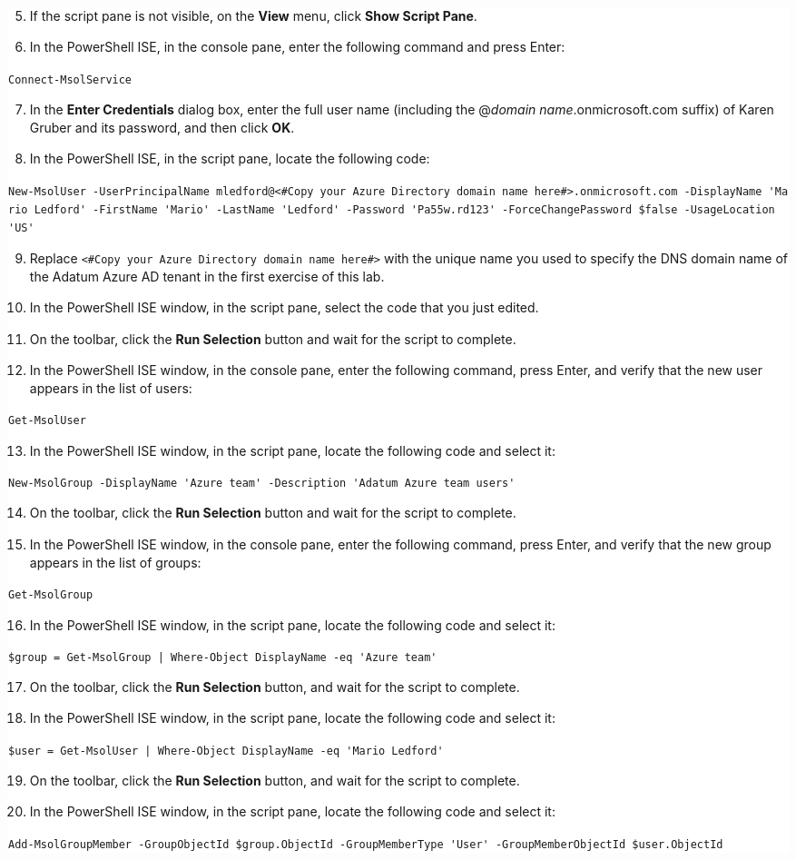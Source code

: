 5. If the script pane is not visible, on the **View** menu, click **Show Script Pane**.

6. In the PowerShell ISE, in the console pane, enter the following command and press Enter:
  ```
  Connect-MsolService
  ```

7. In the **Enter Credentials** dialog box, enter the full user name (including the @_domain name_.onmicrosoft.com suffix) of Karen Gruber and its password, and then click **OK**.

8. In the PowerShell ISE, in the script pane, locate the following code:
  ```
  New-MsolUser -UserPrincipalName mledford@<#Copy your Azure Directory domain name here#>.onmicrosoft.com -DisplayName 'Mario Ledford' -FirstName 'Mario' -LastName 'Ledford' -Password 'Pa55w.rd123' -ForceChangePassword $false -UsageLocation 'US'
  ```

9. Replace `<#Copy your Azure Directory domain name here#>` with the unique name you used to specify the DNS domain name of the Adatum Azure AD tenant in the first exercise of this lab.

10. In the PowerShell ISE window, in the script pane, select the code that you just edited.

11. On the toolbar, click the **Run Selection** button and wait for the script to complete.

12. In the PowerShell ISE window, in the console pane, enter the following command, press Enter, and verify that the new user appears in the list of users:
  ```
  Get-MsolUser
  ```

13. In the PowerShell ISE window, in the script pane, locate the following code and select it:
  ```
  New-MsolGroup -DisplayName 'Azure team' -Description 'Adatum Azure team users'
  ```

14. On the toolbar, click the **Run Selection** button and wait for the script to complete.

15. In the PowerShell ISE window, in the console pane, enter the following command, press Enter, and verify that the new group appears in the list of groups:
  ```
  Get-MsolGroup
  ```

16. In the PowerShell ISE window, in the script pane, locate the following code and select it:
  ```
  $group = Get-MsolGroup | Where-Object DisplayName -eq 'Azure team'
  ```

17. On the toolbar, click the **Run Selection** button, and wait for the script to complete.

18. In the PowerShell ISE window, in the script pane, locate the following code and select it:
  ```
  $user = Get-MsolUser | Where-Object DisplayName -eq 'Mario Ledford'
  ```

19. On the toolbar, click the **Run Selection** button, and wait for the script to complete.

20. In the PowerShell ISE window, in the script pane, locate the following code and select it:
  ```
  Add-MsolGroupMember -GroupObjectId $group.ObjectId -GroupMemberType 'User' -GroupMemberObjectId $user.ObjectId
  ```
